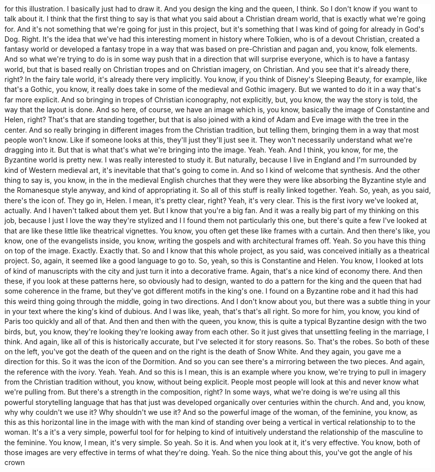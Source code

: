 for this illustration. I basically just had to draw it. And you design the king and the queen, I think. So I don't know if you want to talk about it. I think that the first thing to say is that what you said about a Christian dream world, that is exactly what we're going for. And it's not something that we're going for just in this project, but it's something that I was kind of going for already in God's Dog. Right. It's the idea that we've had this interesting moment in history where Tolkien, who is of a devout Christian, created a fantasy world or developed a fantasy trope in a way that was based on pre-Christian and pagan and, you know, folk elements. And so what we're trying to do is in some way push that in a direction that will surprise everyone, which is to have a fantasy world, but that is based really on Christian tropes and on Christian imagery, on Christian. And you see that it's already there, right? In the fairy tale world, it's already there very implicitly. You know, if you think of Disney's Sleeping Beauty, for example, like that's a Gothic, you know, it really does take in some of the medieval and Gothic imagery. But we wanted to do it in a way that's far more explicit. And so bringing in tropes of Christian iconography, not explicitly, but, you know, the way the story is told, the way that the layout is done. And so here, of course, we have an image which is, you know, basically the image of Constantine and Helen, right? That's that are standing together, but that is also joined with a kind of Adam and Eve image with the tree in the center. And so really bringing in different images from the Christian tradition, but telling them, bringing them in a way that most people won't know. Like if someone looks at this, they'll just they'll just see it. They won't necessarily understand what we're dragging into it. But that is what that's what we're bringing into the image. Yeah. Yeah. And I think, you know, for me, the Byzantine world is pretty new. I was really interested to study it. But naturally, because I live in England and I'm surrounded by kind of Western medieval art, it's inevitable that that's going to come in. And so I kind of welcome that synthesis. And the other thing to say is, you know, in the in the medieval English churches that they were they were like absorbing the Byzantine style and the Romanesque style anyway, and kind of appropriating it. So all of this stuff is really linked together. Yeah. So, yeah, as you said, there's the icon of. They go in, Helen. I mean, it's pretty clear, right? Yeah, it's very clear. This is the first ivory we've looked at, actually. And I haven't talked about them yet. But I know that you're a big fan. And it was a really big part of my thinking on this job, because I just I love the way they're stylized and I I found them not particularly this one, but there's quite a few I've looked at that are like these little like theatrical vignettes. You know, you often get these like frames with a curtain. And then there's like, you know, one of the evangelists inside, you know, writing the gospels and with architectural frames off. Yeah. So you have this thing on top of the image. Exactly. Exactly that. So and I know that this whole project, as you said, was conceived initially as a theatrical project. So, again, it seemed like a good language to go to. So, yeah, so this is Constantine and Helen. You know, I looked at lots of kind of manuscripts with the city and just turn it into a decorative frame. Again, that's a nice kind of economy there. And then these, if you look at these patterns here, so obviously had to design, wanted to do a pattern for the king and the queen that had some coherence in the frame, but they've got different motifs in the king's one. I found on a Byzantine robe and it had this had this weird thing going through the middle, going in two directions. And I don't know about you, but there was a subtle thing in your in your text where the king's kind of dubious. And I was like, yeah, that's that's all right. So more for him, you know, you kind of Paris too quickly and all of that. And then and then with the queen, you know, this is quite a typical Byzantine design with the two birds, but, you know, they're looking they're looking away from each other. So it just gives that unsettling feeling in the marriage, I think. And again, like all of this is historically accurate, but I've selected it for story reasons. So. That's the robes. So both of these on the left, you've got the death of the queen and on the right is the death of Snow White. And they again, you gave me a direction for this. So it was the icon of the Dormition. And so you can see there's a mirroring between the two pieces. And again, the reference with the ivory. Yeah. Yeah. And so this is I mean, this is an example where you know, we're trying to pull in imagery from the Christian tradition without, you know, without being explicit. People most people will look at this and never know what we're pulling from. But there's a strength in the composition, right? In some ways, what we're doing is we're using all this powerful storytelling language that has that just was developed organically over centuries within the church. And and, you know, why why couldn't we use it? Why shouldn't we use it? And so the powerful image of the woman, of the feminine, you know, as this as this horizontal line in the image with with the man kind of standing over being a vertical in vertical relationship to to the woman. It's a it's a very simple, powerful tool for for helping to kind of intuitively understand the relationship of the masculine to the feminine. You know, I mean, it's very simple. So yeah. So it is. And when you look at it, it's very effective. You know, both of those images are very effective in terms of what they're doing. Yeah. So the nice thing about this, you've got the angle of his crown